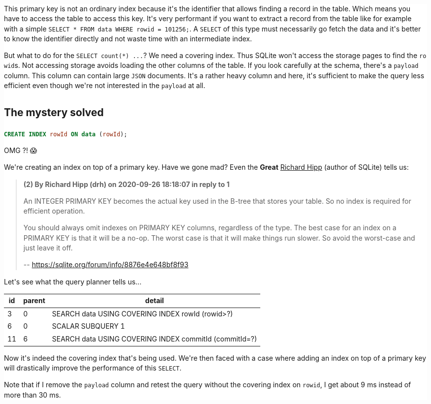 This primary key is not an ordinary index because it's the identifier that
allows finding a record in the table. Which means you have to access the table
to access this key. It's very performant if you want to extract a record from
the table like for example with a simple
`SELECT * FROM data WHERE rowid = 101256;`. A `SELECT` of this type must
necessarily go fetch the data and it's better to know the identifier directly
and not waste time with an intermediate index.

But what to do for the `SELECT count(*) ...`? We need a covering index. Thus
SQLite won't access the storage pages to find the `rowid`s. Not accessing
storage avoids loading the other columns of the table. If you look carefully at
the schema, there's a `payload` column. This column can contain large `JSON`
documents. It's a rather heavy column and here, it's sufficient to make the
query less efficient even though we're not interested in the `payload` at all.

## The mystery solved

```sql
CREATE INDEX rowId ON data (rowId);
```

OMG ?! 😱

We're creating an index on top of a primary key. Have we gone mad? Even the
**Great** [Richard Hipp][3] (author of SQLite) tells us:

> **(2) By Richard Hipp (drh) on 2020-09-26 18:18:07 in reply to 1**
>
> An INTEGER PRIMARY KEY becomes the actual key used in the B-tree that stores
> your table. So no index is required for efficient operation.
>
> You should always omit indexes on PRIMARY KEY columns, regardless of the type.
> The best case for an index on a PRIMARY KEY is that it will be a no-op. The
> worst case is that it will make things run slower. So avoid the worst-case and
> just leave it off.
>
> -- https://sqlite.org/forum/info/8876e4e648bf8f93

Let's see what the query planner tells us...

| id  | parent | detail                                                 |
| --- | ------ | ------------------------------------------------------ |
| 3   | 0      | SEARCH data USING COVERING INDEX rowId (rowid>?)       |
| 6   | 0      | SCALAR SUBQUERY 1                                      |
| 11  | 6      | SEARCH data USING COVERING INDEX commitId (commitId=?) |

Now it's indeed the covering index that's being used. We're then faced with a
case where adding an index on top of a primary key will drastically improve the
performance of this `SELECT`.

Note that if I remove the `payload` column and retest the query without the
covering index on `rowid`, I get about 9 ms instead of more than 30 ms.


[1]: https://sqlite.org/withoutrowid.html
[2]: https://sqlite.org/lang_createtable.html#rowid
[3]: https://en.wikipedia.org/wiki/D._Richard_Hipp
[4]: https://en.wikipedia.org/wiki/Database_index#Covering_index
[5]: https://sqlite.org
[6]: https://sqlite.org/lang_vacuum.html#how_vacuum_works